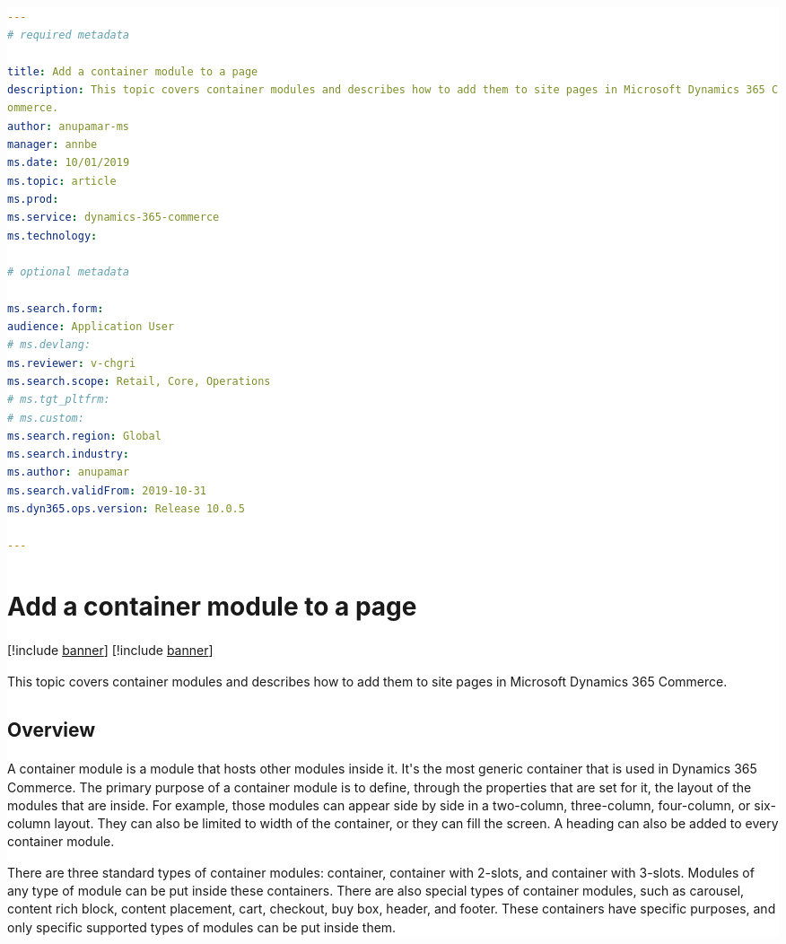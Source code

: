 ```yaml
---
# required metadata

title: Add a container module to a page
description: This topic covers container modules and describes how to add them to site pages in Microsoft Dynamics 365 Commerce.
author: anupamar-ms
manager: annbe
ms.date: 10/01/2019
ms.topic: article
ms.prod: 
ms.service: dynamics-365-commerce
ms.technology: 

# optional metadata

ms.search.form:  
audience: Application User
# ms.devlang: 
ms.reviewer: v-chgri
ms.search.scope: Retail, Core, Operations
# ms.tgt_pltfrm: 
# ms.custom: 
ms.search.region: Global
ms.search.industry: 
ms.author: anupamar
ms.search.validFrom: 2019-10-31
ms.dyn365.ops.version: Release 10.0.5

---
```


# Add a container module to a page

[!include [banner](includes/preview-banner.md)]
[!include [banner](includes/banner.md)]

This topic covers container modules and describes how to add them to site pages in Microsoft Dynamics 365 Commerce.

## Overview

A container module is a module that hosts other modules inside it. It's the most generic container that is used in Dynamics 365 Commerce. The primary purpose of a container module is to define, through the properties that are set for it, the layout of the modules that are inside. For example, those modules can appear side by side in a two-column, three-column, four-column, or six-column layout. They can also be limited to width of the container, or they can fill the screen. A heading can also be added to every container module.

There are three standard types of container modules: container, container with 2-slots, and container with 3-slots. Modules of any type of module can be put inside these containers. There are also special types of container modules, such as carousel, content rich block, content placement, cart, checkout, buy box, header, and footer. These containers have specific purposes, and only specific supported types of modules can be put inside them.
